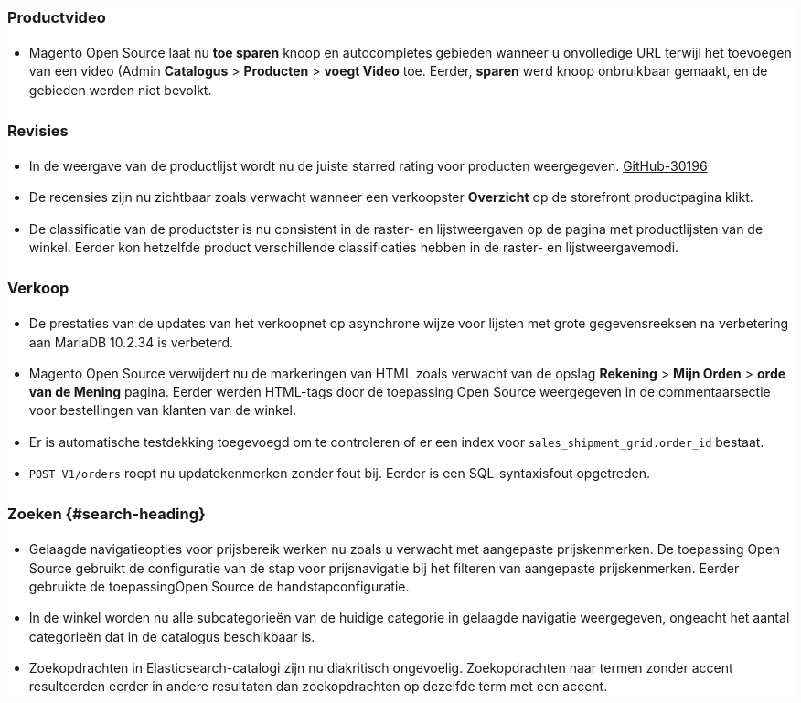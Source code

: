 ### Productvideo



* Magento Open Source laat nu **toe sparen** knoop en autocompletes gebieden wanneer u onvolledige URL terwijl het toevoegen van een video (Admin **Catalogus** > **Producten** > **voegt Video** toe. Eerder, **sparen** werd knoop onbruikbaar gemaakt, en de gebieden werden niet bevolkt.

### Revisies

* In de weergave van de productlijst wordt nu de juiste starred rating voor producten weergegeven. [ GitHub-30196 ](https://github.com/magento/magento2/issues/30196)



* De recensies zijn nu zichtbaar zoals verwacht wanneer een verkoopster **Overzicht** op de storefront productpagina klikt.



* De classificatie van de productster is nu consistent in de raster- en lijstweergaven op de pagina met productlijsten van de winkel. Eerder kon hetzelfde product verschillende classificaties hebben in de raster- en lijstweergavemodi.

### Verkoop



* De prestaties van de updates van het verkoopnet op asynchrone wijze voor lijsten met grote gegevensreeksen na verbetering aan MariaDB 10.2.34 is verbeterd.



* Magento Open Source verwijdert nu de markeringen van HTML zoals verwacht van de opslag **Rekening** > **Mijn Orden** > **orde van de Mening** pagina. Eerder werden HTML-tags door de toepassing Open Source weergegeven in de commentaarsectie voor bestellingen van klanten van de winkel.



* Er is automatische testdekking toegevoegd om te controleren of er een index voor `sales_shipment_grid.order_id` bestaat.



* `POST V1/orders` roept nu updatekenmerken zonder fout bij. Eerder is een SQL-syntaxisfout opgetreden.

### Zoeken {#search-heading}



* Gelaagde navigatieopties voor prijsbereik werken nu zoals u verwacht met aangepaste prijskenmerken. De toepassing Open Source gebruikt de configuratie van de stap voor prijsnavigatie bij het filteren van aangepaste prijskenmerken. Eerder gebruikte de toepassingOpen Source de handstapconfiguratie.



* In de winkel worden nu alle subcategorieën van de huidige categorie in gelaagde navigatie weergegeven, ongeacht het aantal categorieën dat in de catalogus beschikbaar is.



* Zoekopdrachten in Elasticsearch-catalogi zijn nu diakritisch ongevoelig. Zoekopdrachten naar termen zonder accent resulteerden eerder in andere resultaten dan zoekopdrachten op dezelfde term met een accent.
